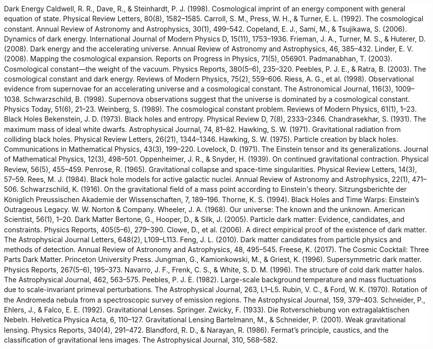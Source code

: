 Dark Energy
Caldwell, R. R., Dave, R., & Steinhardt, P. J. (1998). Cosmological imprint of an energy component with general equation of state. Physical Review Letters, 80(8), 1582–1585.
Carroll, S. M., Press, W. H., & Turner, E. L. (1992). The cosmological constant. Annual Review of Astronomy and Astrophysics, 30(1), 499–542.
Copeland, E. J., Sami, M., & Tsujikawa, S. (2006). Dynamics of dark energy. International Journal of Modern Physics D, 15(11), 1753–1936.
Frieman, J. A., Turner, M. S., & Huterer, D. (2008). Dark energy and the accelerating universe. Annual Review of Astronomy and Astrophysics, 46, 385–432.
Linder, E. V. (2008). Mapping the cosmological expansion. Reports on Progress in Physics, 71(5), 056901.
Padmanabhan, T. (2003). Cosmological constant—the weight of the vacuum. Physics Reports, 380(5–6), 235–320.
Peebles, P. J. E., & Ratra, B. (2003). The cosmological constant and dark energy. Reviews of Modern Physics, 75(2), 559–606.
Riess, A. G., et al. (1998). Observational evidence from supernovae for an accelerating universe and a cosmological constant. The Astronomical Journal, 116(3), 1009–1038.
Schwarzschild, B. (1998). Supernova observations suggest that the universe is dominated by a cosmological constant. Physics Today, 51(6), 21–23.
Weinberg, S. (1989). The cosmological constant problem. Reviews of Modern Physics, 61(1), 1–23.
Black Holes
Bekenstein, J. D. (1973). Black holes and entropy. Physical Review D, 7(8), 2333–2346.
Chandrasekhar, S. (1931). The maximum mass of ideal white dwarfs. Astrophysical Journal, 74, 81–82.
Hawking, S. W. (1971). Gravitational radiation from colliding black holes. Physical Review Letters, 26(21), 1344–1346.
Hawking, S. W. (1975). Particle creation by black holes. Communications in Mathematical Physics, 43(3), 199–220.
Lovelock, D. (1971). The Einstein tensor and its generalizations. Journal of Mathematical Physics, 12(3), 498–501.
Oppenheimer, J. R., & Snyder, H. (1939). On continued gravitational contraction. Physical Review, 56(5), 455–459.
Penrose, R. (1965). Gravitational collapse and space-time singularities. Physical Review Letters, 14(3), 57–59.
Rees, M. J. (1984). Black hole models for active galactic nuclei. Annual Review of Astronomy and Astrophysics, 22(1), 471–506.
Schwarzschild, K. (1916). On the gravitational field of a mass point according to Einstein's theory. Sitzungsberichte der Königlich Preussischen Akademie der Wissenschaften, 7, 189–196.
Thorne, K. S. (1994). Black Holes and Time Warps: Einstein’s Outrageous Legacy. W. W. Norton & Company.
Wheeler, J. A. (1968). Our universe: The known and the unknown. American Scientist, 56(1), 1–20.
Dark Matter
Bertone, G., Hooper, D., & Silk, J. (2005). Particle dark matter: Evidence, candidates, and constraints. Physics Reports, 405(5–6), 279–390.
Clowe, D., et al. (2006). A direct empirical proof of the existence of dark matter. The Astrophysical Journal Letters, 648(2), L109–L113.
Feng, J. L. (2010). Dark matter candidates from particle physics and methods of detection. Annual Review of Astronomy and Astrophysics, 48, 495–545.
Freese, K. (2017). The Cosmic Cocktail: Three Parts Dark Matter. Princeton University Press.
Jungman, G., Kamionkowski, M., & Griest, K. (1996). Supersymmetric dark matter. Physics Reports, 267(5–6), 195–373.
Navarro, J. F., Frenk, C. S., & White, S. D. M. (1996). The structure of cold dark matter halos. The Astrophysical Journal, 462, 563–575.
Peebles, P. J. E. (1982). Large-scale background temperature and mass fluctuations due to scale-invariant primeval perturbations. The Astrophysical Journal, 263, L1–L5.
Rubin, V. C., & Ford, W. K. (1970). Rotation of the Andromeda nebula from a spectroscopic survey of emission regions. The Astrophysical Journal, 159, 379–403.
Schneider, P., Ehlers, J., & Falco, E. E. (1992). Gravitational Lenses. Springer.
Zwicky, F. (1933). Die Rotverschiebung von extragalaktischen Nebeln. Helvetica Physica Acta, 6, 110–127.
Gravitational Lensing
Bartelmann, M., & Schneider, P. (2001). Weak gravitational lensing. Physics Reports, 340(4), 291–472.
Blandford, R. D., & Narayan, R. (1986). Fermat’s principle, caustics, and the classification of gravitational lens images. The Astrophysical Journal, 310, 568–582.